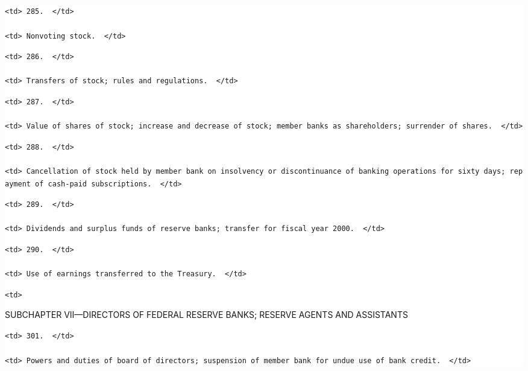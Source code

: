   <tr>

    <td> 285.  </td>

    <td> Nonvoting stock.  </td>

  </tr>

  <tr>

    <td> 286.  </td>

    <td> Transfers of stock; rules and regulations.  </td>

  </tr>

  <tr>

    <td> 287.  </td>

    <td> Value of shares of stock; increase and decrease of stock; member banks as shareholders; surrender of shares.  </td>

  </tr>

  <tr>

    <td> 288.  </td>

    <td> Cancellation of stock held by member bank on insolvency or discontinuance of banking operations for sixty days; repayment of cash-paid subscriptions.  </td>

  </tr>

  <tr>

    <td> 289.  </td>

    <td> Dividends and surplus funds of reserve banks; transfer for fiscal year 2000.  </td>

  </tr>

  <tr>

    <td> 290.  </td>

    <td> Use of earnings transferred to the Treasury.  </td>

  </tr>

  <tr>

    <td> 

SUBCHAPTER VII—DIRECTORS OF FEDERAL RESERVE BANKS; RESERVE AGENTS AND ASSISTANTS  </td>

  </tr>

  <tr>

    <td> 301.  </td>

    <td> Powers and duties of board of directors; suspension of member bank for undue use of bank credit.  </td>
